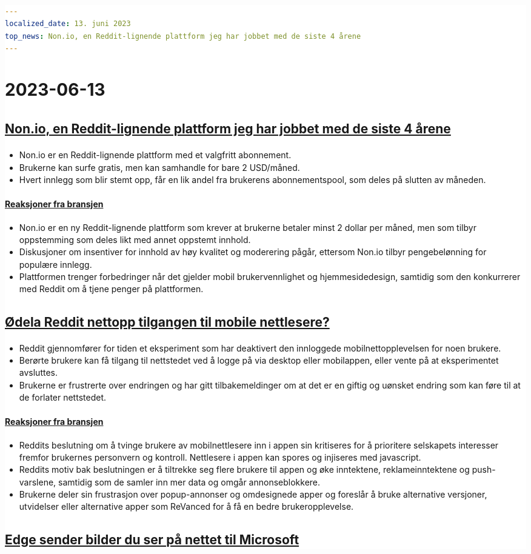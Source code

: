 ```yaml
---
localized_date: 13. juni 2023
top_news: Non.io, en Reddit-lignende plattform jeg har jobbet med de siste 4 årene
---
```


# 2023-06-13

## [Non.io, en Reddit-lignende plattform jeg har jobbet med de siste 4 årene](https://non.io)

- Non.io er en Reddit-lignende plattform med et valgfritt abonnement.
- Brukerne kan surfe gratis, men kan samhandle for bare 2 USD/måned.
- Hvert innlegg som blir stemt opp, får en lik andel fra brukerens abonnementspool, som deles på slutten av måneden.

#### [Reaksjoner fra bransjen](http://news.ycombinator.com/item?id=36296695)

- Non.io er en ny Reddit-lignende plattform som krever at brukerne betaler minst 2 dollar per måned, men som tilbyr oppstemming som deles likt med annet oppstemt innhold.
- Diskusjoner om insentiver for innhold av høy kvalitet og moderering pågår, ettersom Non.io tilbyr pengebelønning for populære innlegg.
- Plattformen trenger forbedringer når det gjelder mobil brukervennlighet og hjemmesidedesign, samtidig som den konkurrerer med Reddit om å tjene penger på plattformen.

## [Ødela Reddit nettopp tilgangen til mobile nettlesere?](https://reddit.com/r/help/comments/135tly1/helpdid_reddit_just_destroy_mobile_browser_access/)

- Reddit gjennomfører for tiden et eksperiment som har deaktivert den innloggede mobilnettopplevelsen for noen brukere.
- Berørte brukere kan få tilgang til nettstedet ved å logge på via desktop eller mobilappen, eller vente på at eksperimentet avsluttes.
- Brukerne er frustrerte over endringen og har gitt tilbakemeldinger om at det er en giftig og uønsket endring som kan føre til at de forlater nettstedet.

#### [Reaksjoner fra bransjen](http://news.ycombinator.com/item?id=36287411)

- Reddits beslutning om å tvinge brukere av mobilnettlesere inn i appen sin kritiseres for å prioritere selskapets interesser fremfor brukernes personvern og kontroll. Nettlesere i appen kan spores og injiseres med javascript.
- Reddits motiv bak beslutningen er å tiltrekke seg flere brukere til appen og øke inntektene, reklameinntektene og push-varslene, samtidig som de samler inn mer data og omgår annonseblokkere.
- Brukerne deler sin frustrasjon over popup-annonser og omdesignede apper og foreslår å bruke alternative versjoner, utvidelser eller alternative apper som ReVanced for å få en bedre brukeropplevelse.

## [Edge sender bilder du ser på nettet til Microsoft](https://www.neowin.net/news/edge-sends-images-you-view-online-to-microsoft-here-is-how-to-disable-that/)
